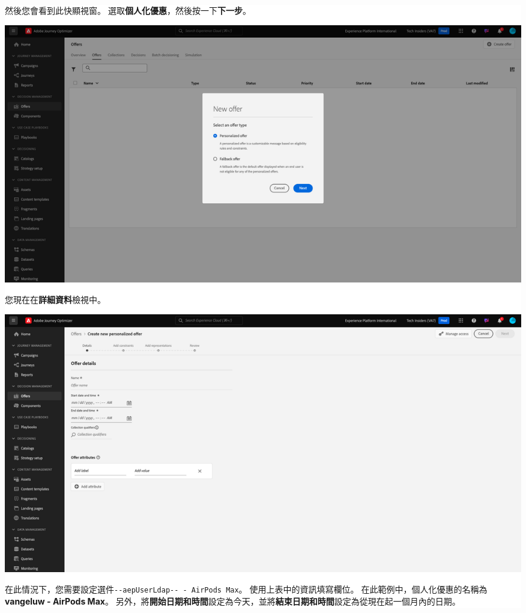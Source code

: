 然後您會看到此快顯視窗。 選取&#x200B;**個人化優惠**，然後按一下&#x200B;**下一步**。

![決定規則](./images/offers2.png)

您現在在&#x200B;**詳細資料**&#x200B;檢視中。

![決定規則](./images/offers3.png)

在此情況下，您需要設定選件`--aepUserLdap-- - AirPods Max`。 使用上表中的資訊填寫欄位。 在此範例中，個人化優惠的名稱為&#x200B;**vangeluw - AirPods Max**。 另外，將&#x200B;**開始日期和時間**&#x200B;設定為今天，並將&#x200B;**結束日期和時間**&#x200B;設定為從現在起一個月內的日期。

